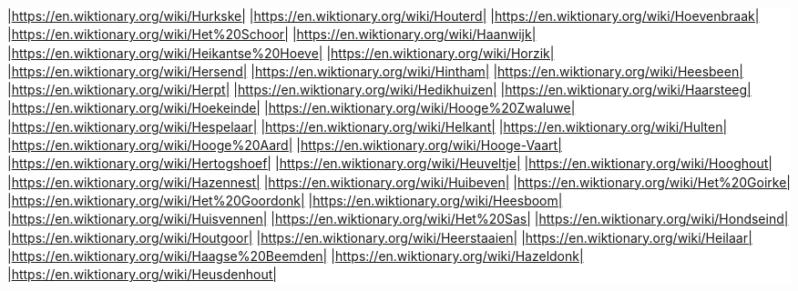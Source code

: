 |https://en.wiktionary.org/wiki/Hurkske|
|https://en.wiktionary.org/wiki/Houterd|
|https://en.wiktionary.org/wiki/Hoevenbraak|
|https://en.wiktionary.org/wiki/Het%20Schoor|
|https://en.wiktionary.org/wiki/Haanwijk|
|https://en.wiktionary.org/wiki/Heikantse%20Hoeve|
|https://en.wiktionary.org/wiki/Horzik|
|https://en.wiktionary.org/wiki/Hersend|
|https://en.wiktionary.org/wiki/Hintham|
|https://en.wiktionary.org/wiki/Heesbeen|
|https://en.wiktionary.org/wiki/Herpt|
|https://en.wiktionary.org/wiki/Hedikhuizen|
|https://en.wiktionary.org/wiki/Haarsteeg|
|https://en.wiktionary.org/wiki/Hoekeinde|
|https://en.wiktionary.org/wiki/Hooge%20Zwaluwe|
|https://en.wiktionary.org/wiki/Hespelaar|
|https://en.wiktionary.org/wiki/Helkant|
|https://en.wiktionary.org/wiki/Hulten|
|https://en.wiktionary.org/wiki/Hooge%20Aard|
|https://en.wiktionary.org/wiki/Hooge-Vaart|
|https://en.wiktionary.org/wiki/Hertogshoef|
|https://en.wiktionary.org/wiki/Heuveltje|
|https://en.wiktionary.org/wiki/Hooghout|
|https://en.wiktionary.org/wiki/Hazennest|
|https://en.wiktionary.org/wiki/Huibeven|
|https://en.wiktionary.org/wiki/Het%20Goirke|
|https://en.wiktionary.org/wiki/Het%20Goordonk|
|https://en.wiktionary.org/wiki/Heesboom|
|https://en.wiktionary.org/wiki/Huisvennen|
|https://en.wiktionary.org/wiki/Het%20Sas|
|https://en.wiktionary.org/wiki/Hondseind|
|https://en.wiktionary.org/wiki/Houtgoor|
|https://en.wiktionary.org/wiki/Heerstaaien|
|https://en.wiktionary.org/wiki/Heilaar|
|https://en.wiktionary.org/wiki/Haagse%20Beemden|
|https://en.wiktionary.org/wiki/Hazeldonk|
|https://en.wiktionary.org/wiki/Heusdenhout|